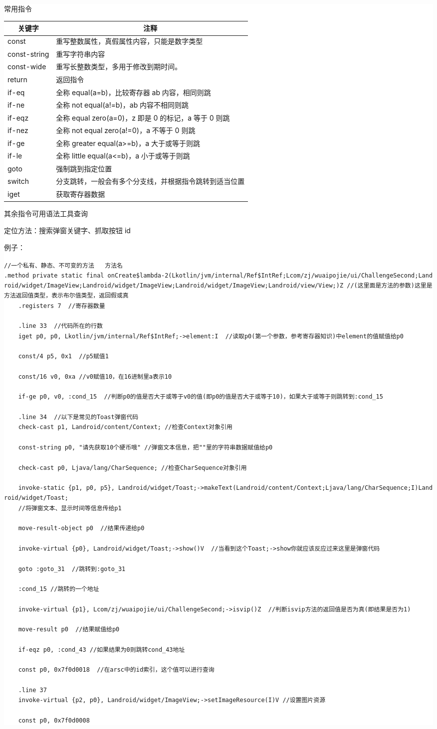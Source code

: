 常用指令

<table><thead><tr><th>关键字</th><th>注释</th></tr></thead><tbody><tr><td>const</td><td>重写整数属性，真假属性内容，只能是数字类型</td></tr><tr><td>const-string</td><td>重写字符串内容</td></tr><tr><td>const-wide</td><td>重写长整数类型，多用于修改到期时间。</td></tr><tr><td>return</td><td>返回指令</td></tr><tr><td>if-eq</td><td>全称 equal(a=b)，比较寄存器 ab 内容，相同则跳</td></tr><tr><td>if-ne</td><td>全称 not equal(a!=b)，ab 内容不相同则跳</td></tr><tr><td>if-eqz</td><td>全称 equal zero(a=0)，z 即是 0 的标记，a 等于 0 则跳</td></tr><tr><td>if-nez</td><td>全称 not equal zero(a!=0)，a 不等于 0 则跳</td></tr><tr><td>if-ge</td><td>全称 greater equal(a&gt;=b)，a 大于或等于则跳</td></tr><tr><td>if-le</td><td>全称 little equal(a&lt;=b)，a 小于或等于则跳</td></tr><tr><td>goto</td><td>强制跳到指定位置</td></tr><tr><td>switch</td><td>分支跳转，一般会有多个分支线，并根据指令跳转到适当位置</td></tr><tr><td>iget</td><td>获取寄存器数据</td></tr></tbody></table>

其余指令可用语法工具查询

定位方法：搜索弹窗关键字、抓取按钮 id

例子：

```
//一个私有、静态、不可变的方法   方法名
.method private static final onCreate$lambda-2(Lkotlin/jvm/internal/Ref$IntRef;Lcom/zj/wuaipojie/ui/ChallengeSecond;Landroid/widget/ImageView;Landroid/widget/ImageView;Landroid/widget/ImageView;Landroid/view/View;)Z //(这里面是方法的参数)这里是方法返回值类型，表示布尔值类型，返回假或真
    .registers 7  //寄存器数量

    .line 33  //代码所在的行数
    iget p0, p0, Lkotlin/jvm/internal/Ref$IntRef;->element:I  //读取p0(第一个参数，参考寄存器知识)中element的值赋值给p0

    const/4 p5, 0x1  //p5赋值1

    const/16 v0, 0xa //v0赋值10，在16进制里a表示10

    if-ge p0, v0, :cond_15  //判断p0的值是否大于或等于v0的值(即p0的值是否大于或等于10)，如果大于或等于则跳转到:cond_15

    .line 34  //以下是常见的Toast弹窗代码
    check-cast p1, Landroid/content/Context; //检查Context对象引用

    const-string p0, "请先获取10个硬币哦" //弹窗文本信息，把""里的字符串数据赋值给p0

    check-cast p0, Ljava/lang/CharSequence; //检查CharSequence对象引用

    invoke-static {p1, p0, p5}, Landroid/widget/Toast;->makeText(Landroid/content/Context;Ljava/lang/CharSequence;I)Landroid/widget/Toast; 
    //将弹窗文本、显示时间等信息传给p1

    move-result-object p0  //结果传递给p0

    invoke-virtual {p0}, Landroid/widget/Toast;->show()V  //当看到这个Toast;->show你就应该反应过来这里是弹窗代码

    goto :goto_31  //跳转到:goto_31

    :cond_15 //跳转的一个地址

    invoke-virtual {p1}, Lcom/zj/wuaipojie/ui/ChallengeSecond;->isvip()Z  //判断isvip方法的返回值是否为真(即结果是否为1)

    move-result p0  //结果赋值给p0

    if-eqz p0, :cond_43 //如果结果为0则跳转cond_43地址

    const p0, 0x7f0d0018  //在arsc中的id索引，这个值可以进行查询

    .line 37
    invoke-virtual {p2, p0}, Landroid/widget/ImageView;->setImageResource(I)V //设置图片资源

    const p0, 0x7f0d0008
```